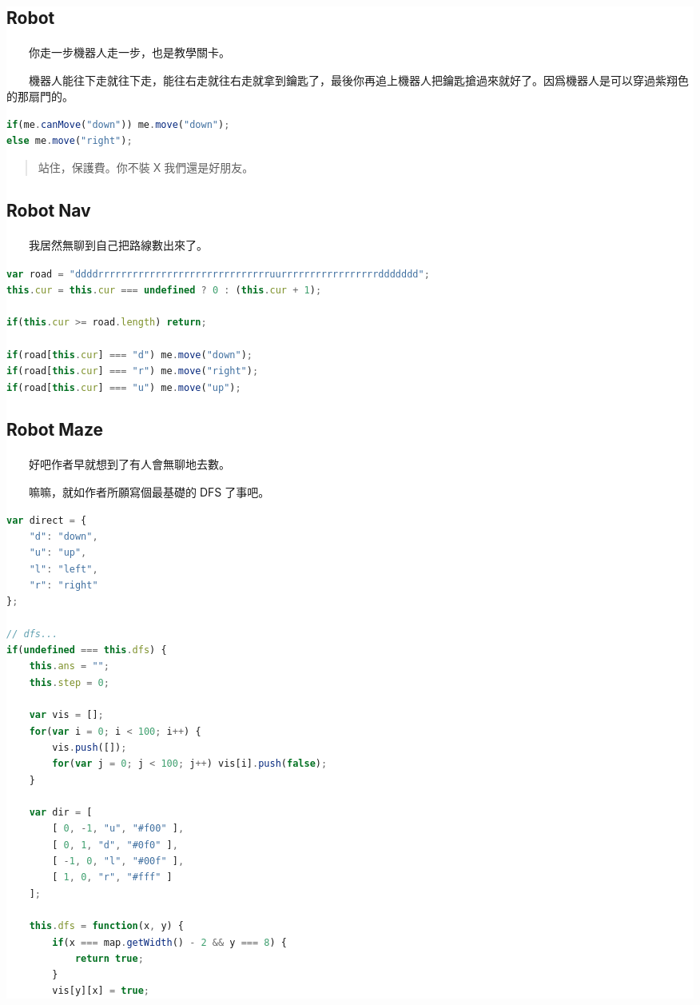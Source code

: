 ## Robot

　　你走一步機器人走一步，也是教學關卡。

　　機器人能往下走就往下走，能往右走就往右走就拿到鑰匙了，最後你再追上機器人把鑰匙搶過來就好了。因爲機器人是可以穿過紫翔色的那扇門的。

```javascript
if(me.canMove("down")) me.move("down");
else me.move("right");
```

> 站住，保護費。你不裝 X 我們還是好朋友。

## Robot Nav

　　我居然無聊到自己把路線數出來了。

```javascript
var road = "ddddrrrrrrrrrrrrrrrrrrrrrrrrrrrrrruurrrrrrrrrrrrrrrrrddddddd";
this.cur = this.cur === undefined ? 0 : (this.cur + 1);

if(this.cur >= road.length) return;

if(road[this.cur] === "d") me.move("down");
if(road[this.cur] === "r") me.move("right");
if(road[this.cur] === "u") me.move("up");
```

## Robot Maze

　　好吧作者早就想到了有人會無聊地去數。

　　嘛嘛，就如作者所願寫個最基礎的 DFS 了事吧。

```javascript
var direct = {
    "d": "down",
    "u": "up",
    "l": "left",
    "r": "right"
};

// dfs...
if(undefined === this.dfs) {
    this.ans = "";
    this.step = 0;

    var vis = [];
    for(var i = 0; i < 100; i++) {
        vis.push([]);
        for(var j = 0; j < 100; j++) vis[i].push(false);
    }

    var dir = [
        [ 0, -1, "u", "#f00" ],
        [ 0, 1, "d", "#0f0" ],
        [ -1, 0, "l", "#00f" ],
        [ 1, 0, "r", "#fff" ]
    ];

    this.dfs = function(x, y) {
        if(x === map.getWidth() - 2 && y === 8) {
            return true;
        }
        vis[y][x] = true;

```